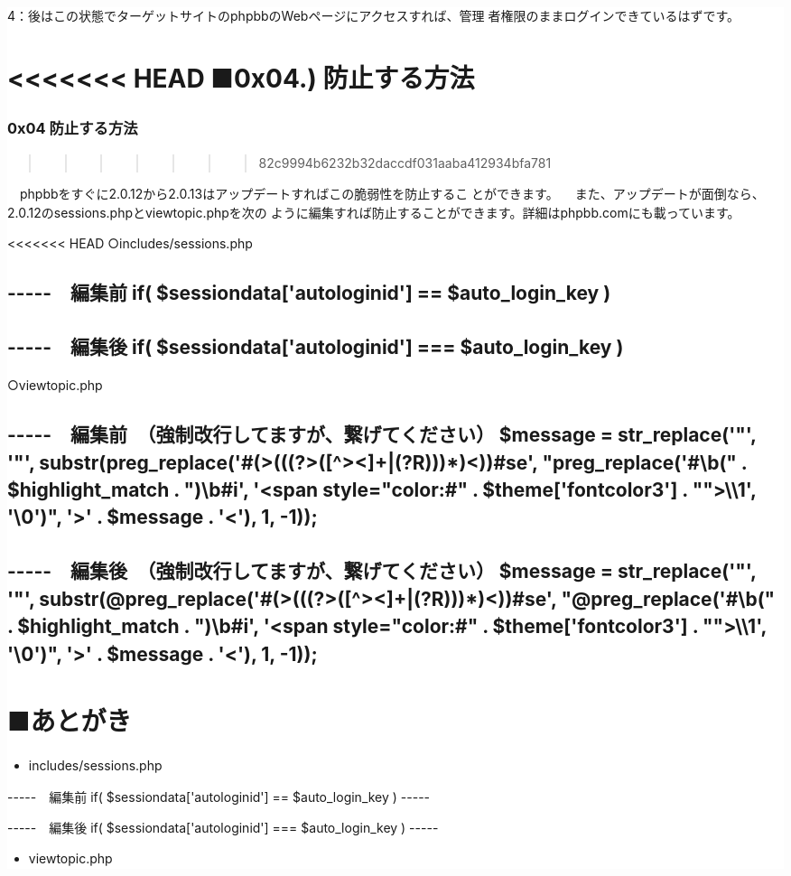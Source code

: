 4：後はこの状態でターゲットサイトのphpbbのWebページにアクセスすれば、管理
者権限のままログインできているはずです。


<<<<<<< HEAD
■0x04.) 防止する方法
=======
### 0x04 防止する方法
>>>>>>> 82c9994b6232b32daccdf031aaba412934bfa781

　phpbbをすぐに2.0.12から2.0.13はアップデートすればこの脆弱性を防止するこ
とができます。
　また、アップデートが面倒なら、2.0.12のsessions.phpとviewtopic.phpを次の
ように編集すれば防止することができます。詳細はphpbb.comにも載っています。

<<<<<<< HEAD
○includes/sessions.php

-----　編集前
if( $sessiondata['autologinid'] == $auto_login_key )
-----

-----　編集後
if( $sessiondata['autologinid'] === $auto_login_key )
-----

○viewtopic.php 

-----　編集前　（強制改行してますが、繋げてください）
$message = str_replace('\"', '"', substr(preg_replace('#(\>(((?>([^><]+|(?R)))*)\<))#se',
 "preg_replace('#\b(" . $highlight_match . ")\b#i',
 '<span style=\"color:#" . $theme['fontcolor3'] . "\"><b>\\\\1</b></span>',
 '\\0')", '>' . $message . '<'), 1, -1));
-----

-----　編集後　（強制改行してますが、繋げてください）
$message = str_replace('\"', '"', substr(@preg_replace('#(\>(((?>([^><]+|(?R)))*)\<))#se',
 "@preg_replace('#\b(" . $highlight_match . ")\b#i',
 '<span style=\"color:#" . $theme['fontcolor3'] . "\"><b>\\\\1</b></span>',
 '\\0')", '>' . $message . '<'), 1, -1));
-----


■あとがき
=======
- includes/sessions.php

\-\-\-\-\-　編集前
if( $sessiondata['autologinid'] \=\= $auto_login_key )
\-\-\-\-\-

\-\-\-\-\-　編集後
if( $sessiondata['autologinid'] \=\=\= $auto_login_key )
\-\-\-\-\-

- viewtopic.php 
